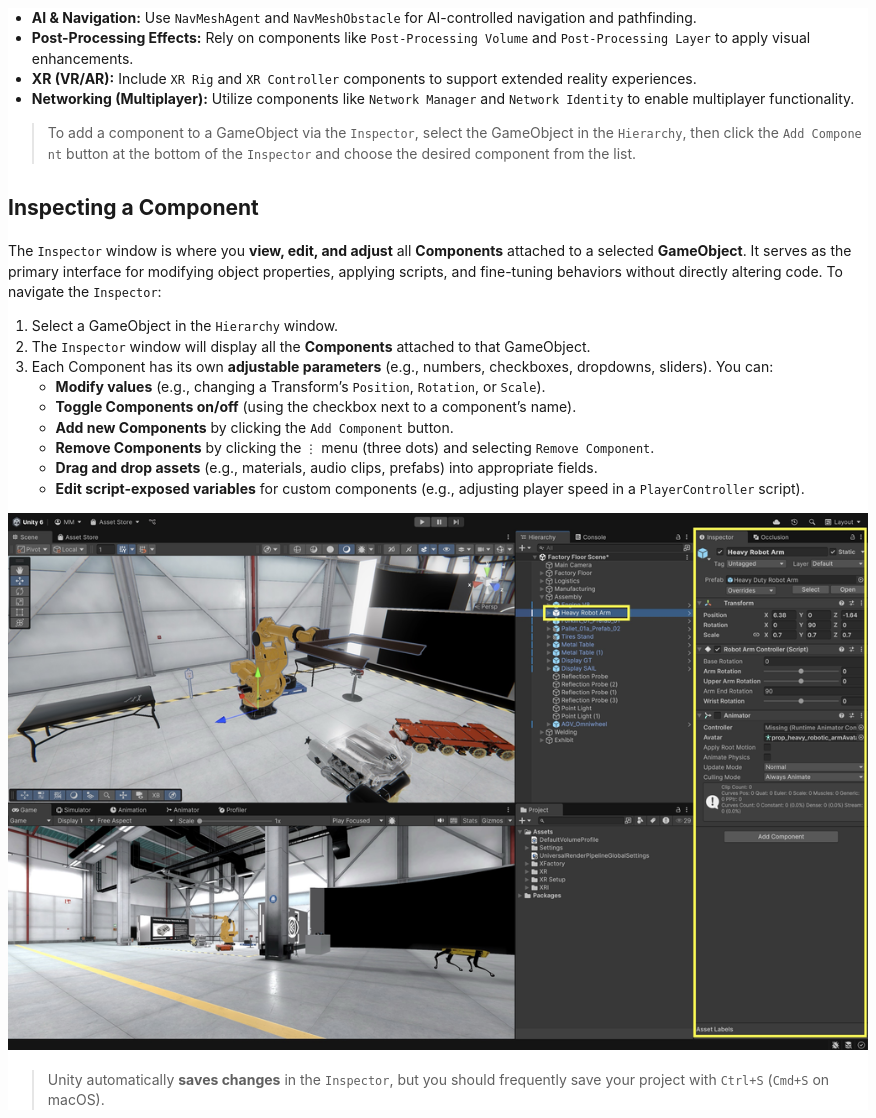 - **AI & Navigation:** Use `NavMeshAgent` and `NavMeshObstacle` for AI-controlled navigation and pathfinding.
- **Post-Processing Effects:** Rely on components like `Post-Processing Volume` and `Post-Processing Layer` to apply visual enhancements.
- **XR (VR/AR):** Include `XR Rig` and `XR Controller` components to support extended reality experiences.
- **Networking (Multiplayer):** Utilize components like `Network Manager` and `Network Identity` to enable multiplayer functionality.

> To add a component to a GameObject via the `Inspector`, select the GameObject in the `Hierarchy`, then click the `Add Component` button at the bottom of the `Inspector` and choose the desired component from the list.

## Inspecting a Component

The `Inspector` window is where you **view, edit, and adjust** all **Components** attached to a selected **GameObject**. It serves as the primary interface for modifying object properties, applying scripts, and fine-tuning behaviors without directly altering code. To navigate the `Inspector`:
1. Select a GameObject in the `Hierarchy` window.
2. The `Inspector` window will display all the **Components** attached to that GameObject.
3. Each Component has its own **adjustable parameters** (e.g., numbers, checkboxes, dropdowns, sliders). You can:
   - **Modify values** (e.g., changing a Transform’s `Position`, `Rotation`, or `Scale`).
   - **Toggle Components on/off** (using the checkbox next to a component’s name).
   - **Add new Components** by clicking the `Add Component` button.
   - **Remove Components** by clicking the `⋮` menu (three dots) and selecting `Remove Component`.
   - **Drag and drop assets** (e.g., materials, audio clips, prefabs) into appropriate fields.
   - **Edit script-exposed variables** for custom components (e.g., adjusting player speed in a `PlayerController` script).

![19](/Figures/B1/19.jpg)

> Unity automatically **saves changes** in the `Inspector`, but you should frequently save your project with `Ctrl+S` (`Cmd+S` on macOS).